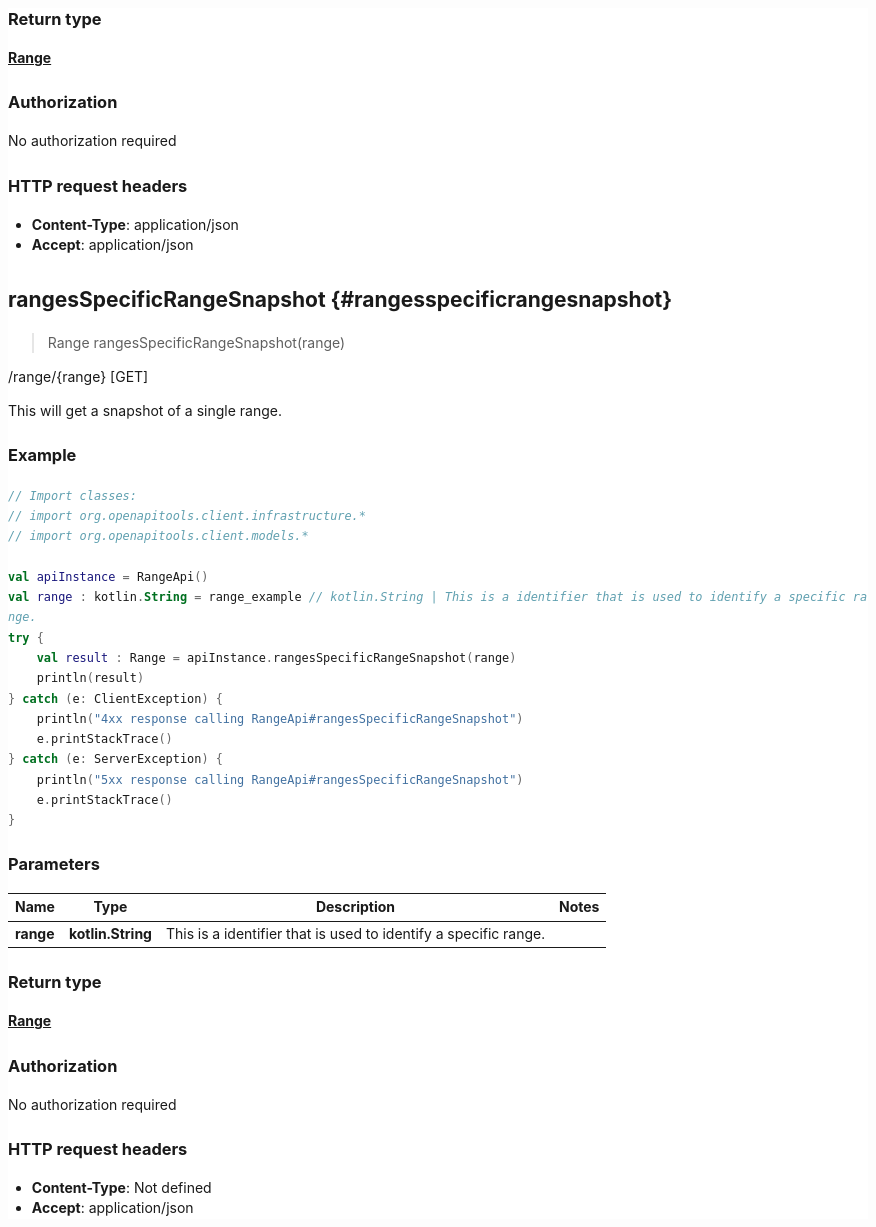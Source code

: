 ### Return type

[**Range**](../models/Range)

### Authorization

No authorization required

### HTTP request headers

 - **Content-Type**: application/json
 - **Accept**: application/json

<a id="rangesSpecificRangeSnapshot"></a>
## **rangesSpecificRangeSnapshot** {#rangesspecificrangesnapshot}
> Range rangesSpecificRangeSnapshot(range)

/range/\{range\} [GET]

This will get a snapshot of a single range.

### Example
```kotlin
// Import classes:
// import org.openapitools.client.infrastructure.*
// import org.openapitools.client.models.*

val apiInstance = RangeApi()
val range : kotlin.String = range_example // kotlin.String | This is a identifier that is used to identify a specific range.
try {
    val result : Range = apiInstance.rangesSpecificRangeSnapshot(range)
    println(result)
} catch (e: ClientException) {
    println("4xx response calling RangeApi#rangesSpecificRangeSnapshot")
    e.printStackTrace()
} catch (e: ServerException) {
    println("5xx response calling RangeApi#rangesSpecificRangeSnapshot")
    e.printStackTrace()
}
```

### Parameters

Name | Type | Description  | Notes
------------- | ------------- | ------------- | -------------
 **range** | **kotlin.String**| This is a identifier that is used to identify a specific range. |

### Return type

[**Range**](../models/Range)

### Authorization

No authorization required

### HTTP request headers

 - **Content-Type**: Not defined
 - **Accept**: application/json


